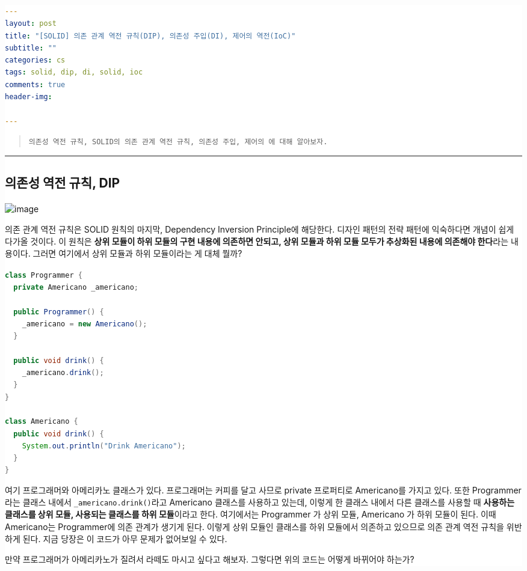 ```yaml
---  
layout: post  
title: "[SOLID] 의존 관계 역전 규칙(DIP), 의존성 주입(DI), 제어의 역전(IoC)"  
subtitle: ""  
categories: cs
tags: solid, dip, di, solid, ioc
comments: true  
header-img: 

---  
```

  
> `의존성 역전 규칙, SOLID의 의존 관계 역전 규칙, 의존성 주입, 제어의 에 대해 알아보자.`  

---

## 의존성 역전 규칙, DIP

![image](https://user-images.githubusercontent.com/41438361/120591256-cf6acc80-c476-11eb-9508-bae664e2376d.png)

의존 관계 역전 규칙은 SOLID 원칙의 마지막, Dependency Inversion Principle에 해당한다. 디자인 패턴의 전략 패턴에 익숙하다면 개념이 쉽게 다가올 것이다. 이 원칙은 **상위 모듈이 하위 모듈의 구현 내용에 의존하면 안되고,
상위 모듈과 하위 모듈 모두가 추상화된 내용에 의존해야 한다**라는 내용이다. 그러면 여기에서 상위 모듈과 하위 모듈이라는 게 대체 뭘까?

```java
class Programmer {
  private Americano _americano;
  
  public Programmer() {
    _americano = new Americano();
  }
  
  public void drink() {
    _americano.drink();
  }
}

class Americano {
  public void drink() {
    System.out.println("Drink Americano");
  }
}
```

여기 프로그래머와 아메리카노 클래스가 있다. 프로그래머는 커피를 달고 사므로 private 프로퍼티로 Americano를 가지고 있다. 또한 Programmer라는 클래스 내에서 `_americano.drink()`라고 Americano 클래스를 사용하고 있는데, 이렇게 한 클래스 내에서 다른 클래스를 사용할 때 **사용하는 클래스를 상위 모듈, 사용되는 클래스를 하위 모듈**이라고 한다.
여기에서는 Programmer 가 상위 모듈, Americano 가 하위 모듈이 된다. 이때 Americano는 Programmer에 의존 관계가 생기게 된다. 이렇게 상위 모듈인 클래스를 하위 모듈에서 의존하고 있으므로 의존 관계 역전 규칙을 위반하게 된다.
지금 당장은 이 코드가 아무 문제가 없어보일 수 있다.

만약 프로그래머가 아메리카노가 질려서 라떼도 마시고 싶다고 해보자. 그렇다면 위의 코드는 어떻게 바뀌어야 하는가? 
